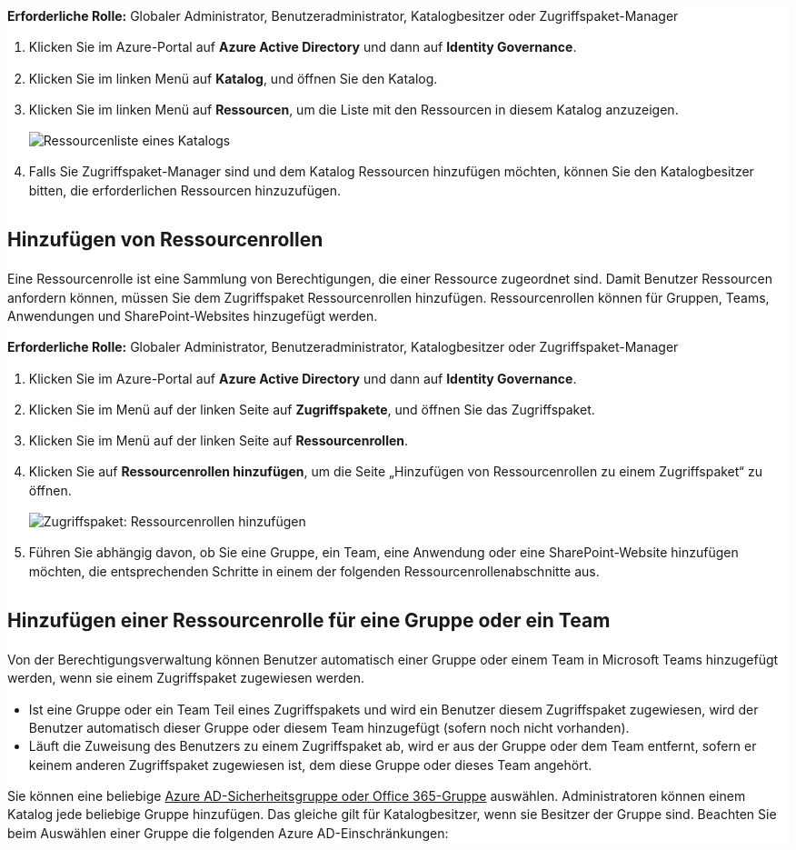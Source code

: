 **Erforderliche Rolle:** Globaler Administrator, Benutzeradministrator, Katalogbesitzer oder Zugriffspaket-Manager

1. Klicken Sie im Azure-Portal auf **Azure Active Directory** und dann auf **Identity Governance**.

1. Klicken Sie im linken Menü auf **Katalog**, und öffnen Sie den Katalog.

1. Klicken Sie im linken Menü auf **Ressourcen**, um die Liste mit den Ressourcen in diesem Katalog anzuzeigen.

    ![Ressourcenliste eines Katalogs](./media/entitlement-management-access-package-resources/catalog-resources.png)

1. Falls Sie Zugriffspaket-Manager sind und dem Katalog Ressourcen hinzufügen möchten, können Sie den Katalogbesitzer bitten, die erforderlichen Ressourcen hinzuzufügen.

## <a name="add-resource-roles"></a>Hinzufügen von Ressourcenrollen

Eine Ressourcenrolle ist eine Sammlung von Berechtigungen, die einer Ressource zugeordnet sind. Damit Benutzer Ressourcen anfordern können, müssen Sie dem Zugriffspaket Ressourcenrollen hinzufügen. Ressourcenrollen können für Gruppen, Teams, Anwendungen und SharePoint-Websites hinzugefügt werden.

**Erforderliche Rolle:** Globaler Administrator, Benutzeradministrator, Katalogbesitzer oder Zugriffspaket-Manager

1. Klicken Sie im Azure-Portal auf **Azure Active Directory** und dann auf **Identity Governance**.

1. Klicken Sie im Menü auf der linken Seite auf **Zugriffspakete**, und öffnen Sie das Zugriffspaket.

1. Klicken Sie im Menü auf der linken Seite auf **Ressourcenrollen**.

1. Klicken Sie auf **Ressourcenrollen hinzufügen**, um die Seite „Hinzufügen von Ressourcenrollen zu einem Zugriffspaket“ zu öffnen.

    ![Zugriffspaket: Ressourcenrollen hinzufügen](./media/entitlement-management-access-package-resources/resource-roles-add.png)

1. Führen Sie abhängig davon, ob Sie eine Gruppe, ein Team, eine Anwendung oder eine SharePoint-Website hinzufügen möchten, die entsprechenden Schritte in einem der folgenden Ressourcenrollenabschnitte aus.

## <a name="add-a-group-or-team-resource-role"></a>Hinzufügen einer Ressourcenrolle für eine Gruppe oder ein Team

Von der Berechtigungsverwaltung können Benutzer automatisch einer Gruppe oder einem Team in Microsoft Teams hinzugefügt werden, wenn sie einem Zugriffspaket zugewiesen werden. 

- Ist eine Gruppe oder ein Team Teil eines Zugriffspakets und wird ein Benutzer diesem Zugriffspaket zugewiesen, wird der Benutzer automatisch dieser Gruppe oder diesem Team hinzugefügt (sofern noch nicht vorhanden).
- Läuft die Zuweisung des Benutzers zu einem Zugriffspaket ab, wird er aus der Gruppe oder dem Team entfernt, sofern er keinem anderen Zugriffspaket zugewiesen ist, dem diese Gruppe oder dieses Team angehört.

Sie können eine beliebige [Azure AD-Sicherheitsgruppe oder Office 365-Gruppe](../fundamentals/active-directory-groups-create-azure-portal.md) auswählen. Administratoren können einem Katalog jede beliebige Gruppe hinzufügen. Das gleiche gilt für Katalogbesitzer, wenn sie Besitzer der Gruppe sind. Beachten Sie beim Auswählen einer Gruppe die folgenden Azure AD-Einschränkungen:
